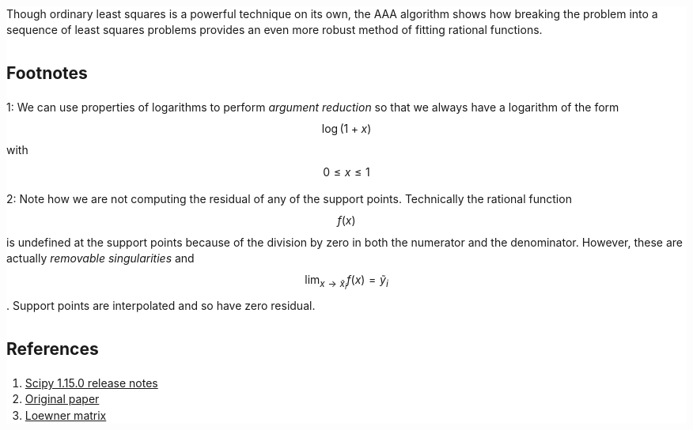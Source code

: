 Though ordinary least squares is a powerful technique on its own, the AAA algorithm shows how breaking the problem into a sequence of least squares problems provides an even more robust method of fitting rational functions.

## Footnotes

<a name="footnote1">1</a>: We can use properties of logarithms to perform _argument reduction_ so that we always have a logarithm of the form $$\log(1 + x)$$ with $$0\le x\le 1$$

<a name="footnote2">2</a>: Note how we are not computing the residual of any of the support points.
Technically the rational function $$f(x)$$ is undefined at the support points because of the division by zero in both the numerator and the denominator.
However, these are actually _removable singularities_ and $$\lim_{x\rightarrow \tilde{x}_i} f(x) = \tilde{y}_i$$.
Support points are interpolated and so have zero residual.

## References

1. [Scipy 1.15.0 release notes](https://docs.scipy.org/doc/scipy/release/1.15.0-notes.html)
2. [Original paper](https://arxiv.org/abs/1612.00337)
3. [Loewner matrix](https://en.wikipedia.org/wiki/Charles_Loewner#Loewner_matrix_theorem)
